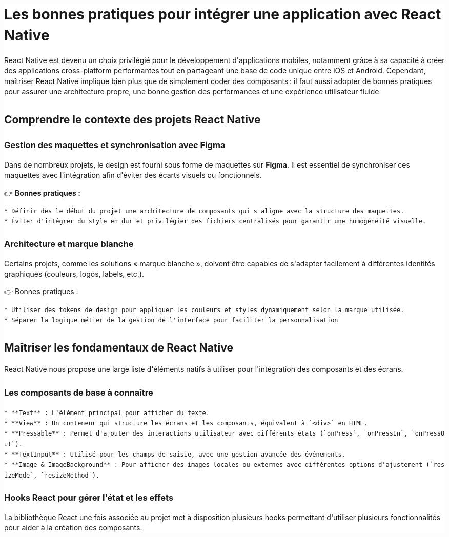 # Les bonnes pratiques pour intégrer une application avec React Native

React Native est devenu un choix privilégié pour le développement d'applications mobiles, notamment grâce à sa capacité à créer des applications cross-platform performantes 
tout en partageant une base de code unique entre iOS et Android. Cependant, 
maîtriser React Native implique bien plus que de simplement coder des composants : il faut aussi adopter de bonnes pratiques pour assurer une architecture propre, 
une bonne gestion des performances et une expérience utilisateur fluide

## Comprendre le contexte des projets React Native

### Gestion des maquettes et synchronisation avec Figma

Dans de nombreux projets, le design est fourni sous forme de maquettes sur **Figma**. 
Il est essentiel de synchroniser ces maquettes avec l'intégration afin d'éviter des écarts visuels ou fonctionnels.

👉 **Bonnes pratiques :**

    * Définir dès le début du projet une architecture de composants qui s'aligne avec la structure des maquettes.
    * Éviter d'intégrer du style en dur et privilégier des fichiers centralisés pour garantir une homogénéité visuelle.

### Architecture et marque blanche

Certains projets, comme les solutions « marque blanche », doivent être capables de s'adapter facilement à différentes identités graphiques (couleurs, logos, labels, etc.).

👉 Bonnes pratiques :

    * Utiliser des tokens de design pour appliquer les couleurs et styles dynamiquement selon la marque utilisée.
    * Séparer la logique métier de la gestion de l'interface pour faciliter la personnalisation

## Maîtriser les fondamentaux de React Native

React Native nous propose une large liste d'éléments natifs à utiliser pour l'intégration des composants et des écrans.

### Les composants de base à connaître

    * **Text** : L'élément principal pour afficher du texte.
    * **View** : Un conteneur qui structure les écrans et les composants, équivalent à `<div>` en HTML.
    * **Pressable** : Permet d'ajouter des interactions utilisateur avec différents états (`onPress`, `onPressIn`, `onPressOut`).
    * **TextInput** : Utilisé pour les champs de saisie, avec une gestion avancée des événements.
    * **Image & ImageBackground** : Pour afficher des images locales ou externes avec différentes options d'ajustement (`resizeMode`, `resizeMethod`).

### Hooks React pour gérer l'état et les effets
La bibliothèque React une fois associée au projet met à disposition plusieurs hooks permettant d'utiliser plusieurs fonctionnalités pour aider à la création des composants.
